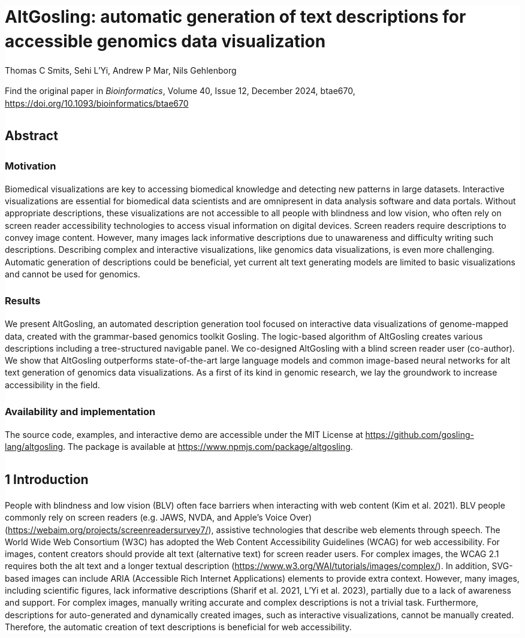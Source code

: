 # AltGosling: automatic generation of text descriptions for accessible genomics data visualization

Thomas C Smits, Sehi L’Yi, Andrew P Mar, Nils Gehlenborg

Find the original paper in _Bioinformatics_, Volume 40, Issue 12, December 2024, btae670, https://doi.org/10.1093/bioinformatics/btae670

## Abstract
### Motivation
Biomedical visualizations are key to accessing biomedical knowledge and detecting new patterns in large datasets. Interactive visualizations are essential for biomedical data scientists and are omnipresent in data analysis software and data portals. Without appropriate descriptions, these visualizations are not accessible to all people with blindness and low vision, who often rely on screen reader accessibility technologies to access visual information on digital devices. Screen readers require descriptions to convey image content. However, many images lack informative descriptions due to unawareness and difficulty writing such descriptions. Describing complex and interactive visualizations, like genomics data visualizations, is even more challenging. Automatic generation of descriptions could be beneficial, yet current alt text generating models are limited to basic visualizations and cannot be used for genomics.

### Results
We present AltGosling, an automated description generation tool focused on interactive data visualizations of genome-mapped data, created with the grammar-based genomics toolkit Gosling. The logic-based algorithm of AltGosling creates various descriptions including a tree-structured navigable panel. We co-designed AltGosling with a blind screen reader user (co-author). We show that AltGosling outperforms state-of-the-art large language models and common image-based neural networks for alt text generation of genomics data visualizations. As a first of its kind in genomic research, we lay the groundwork to increase accessibility in the field.

### Availability and implementation
The source code, examples, and interactive demo are accessible under the MIT License at https://github.com/gosling-lang/altgosling. The package is available at https://www.npmjs.com/package/altgosling.

## 1 Introduction
People with blindness and low vision (BLV) often face barriers when interacting with web content (Kim et al. 2021). BLV people commonly rely on screen readers (e.g. JAWS, NVDA, and Apple’s Voice Over) (https://webaim.org/projects/screenreadersurvey7/), assistive technologies that describe web elements through speech. The World Wide Web Consortium (W3C) has adopted the Web Content Accessibility Guidelines (WCAG) for web accessibility. For images, content creators should provide alt text (alternative text) for screen reader users. For complex images, the WCAG 2.1 requires both the alt text and a longer textual description (https://www.w3.org/WAI/tutorials/images/complex/). In addition, SVG-based images can include ARIA (Accessible Rich Internet Applications) elements to provide extra context. However, many images, including scientific figures, lack informative descriptions (Sharif et al. 2021, L’Yi et al. 2023), partially due to a lack of awareness and support. For complex images, manually writing accurate and complex descriptions is not a trivial task. Furthermore, descriptions for auto-generated and dynamically created images, such as interactive visualizations, cannot be manually created. Therefore, the automatic creation of text descriptions is beneficial for web accessibility.
